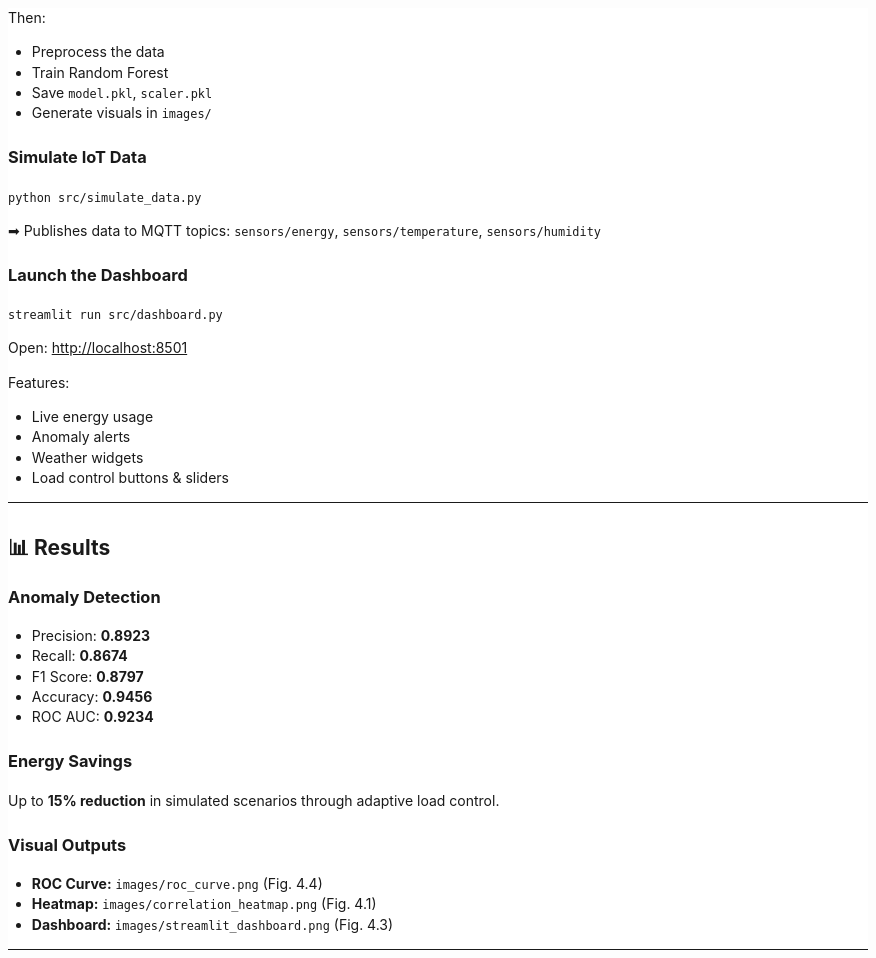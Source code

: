 Then:

- Preprocess the data
- Train Random Forest
- Save `model.pkl`, `scaler.pkl`
- Generate visuals in `images/`

### Simulate IoT Data

```bash
python src/simulate_data.py
```

➡ Publishes data to MQTT topics:
`sensors/energy`, `sensors/temperature`, `sensors/humidity`

### Launch the Dashboard

```bash
streamlit run src/dashboard.py
```

Open: [http://localhost:8501](http://localhost:8501)

Features:

- Live energy usage
- Anomaly alerts
- Weather widgets
- Load control buttons & sliders

---

## 📊 Results

### Anomaly Detection

- Precision: **0.8923**
- Recall: **0.8674**
- F1 Score: **0.8797**
- Accuracy: **0.9456**
- ROC AUC: **0.9234**

### Energy Savings

Up to **15% reduction** in simulated scenarios through adaptive load control.

### Visual Outputs

- **ROC Curve:** `images/roc_curve.png` (Fig. 4.4)
- **Heatmap:** `images/correlation_heatmap.png` (Fig. 4.1)
- **Dashboard:** `images/streamlit_dashboard.png` (Fig. 4.3)

---
